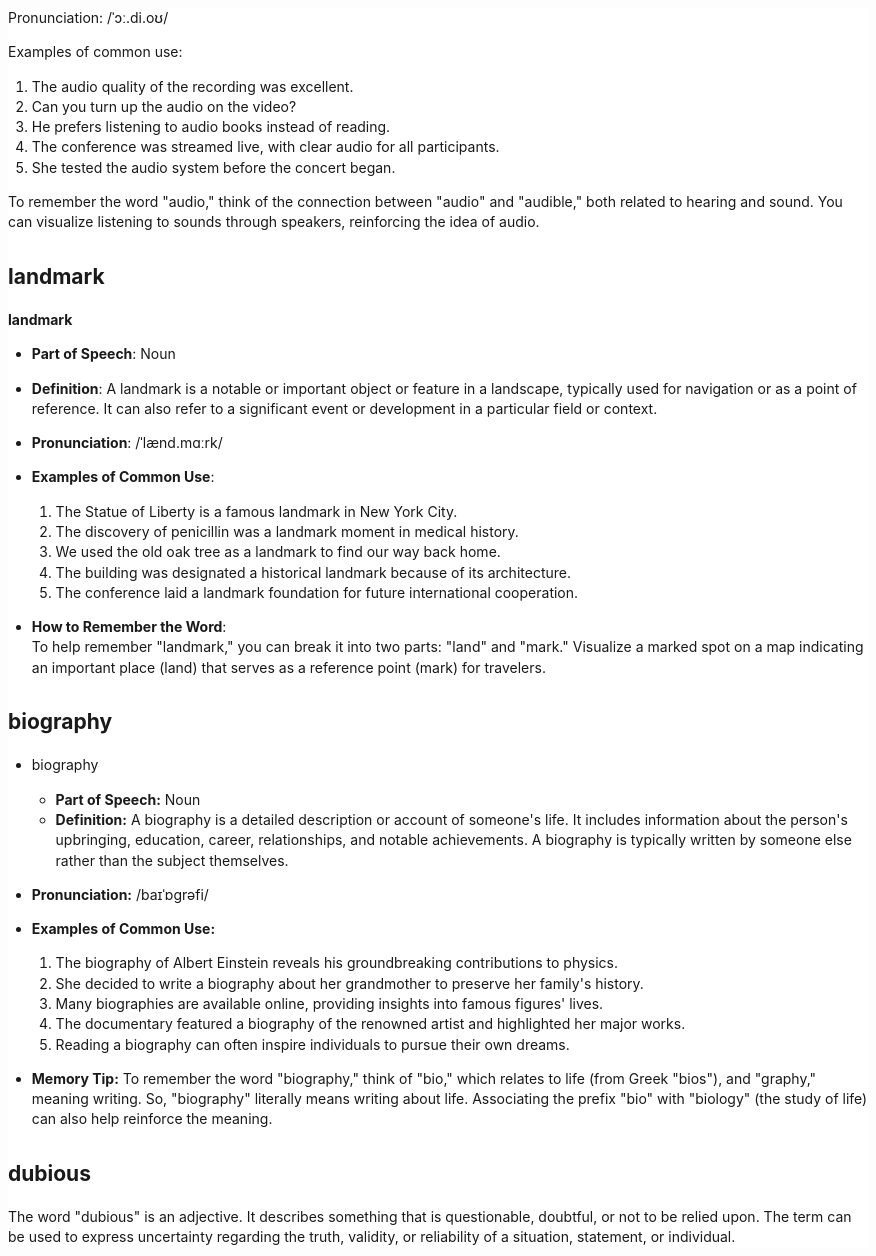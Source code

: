 Pronunciation: /ˈɔː.di.oʊ/

Examples of common use:
1. The audio quality of the recording was excellent.
2. Can you turn up the audio on the video?
3. He prefers listening to audio books instead of reading.
4. The conference was streamed live, with clear audio for all participants.
5. She tested the audio system before the concert began.

To remember the word "audio," think of the connection between "audio" and "audible," both related to hearing and sound. You can visualize listening to sounds through speakers, reinforcing the idea of audio.
## landmark
**landmark**

- **Part of Speech**: Noun  
- **Definition**: A landmark is a notable or important object or feature in a landscape, typically used for navigation or as a point of reference. It can also refer to a significant event or development in a particular field or context.

- **Pronunciation**: /ˈlænd.mɑːrk/

- **Examples of Common Use**:  
  1. The Statue of Liberty is a famous landmark in New York City.  
  2. The discovery of penicillin was a landmark moment in medical history.  
  3. We used the old oak tree as a landmark to find our way back home.  
  4. The building was designated a historical landmark because of its architecture.  
  5. The conference laid a landmark foundation for future international cooperation.

- **How to Remember the Word**:  
  To help remember "landmark," you can break it into two parts: "land" and "mark." Visualize a marked spot on a map indicating an important place (land) that serves as a reference point (mark) for travelers.
## biography
- biography  
  - **Part of Speech:** Noun  
  - **Definition:** A biography is a detailed description or account of someone's life. It includes information about the person's upbringing, education, career, relationships, and notable achievements. A biography is typically written by someone else rather than the subject themselves.  

- **Pronunciation:** /baɪˈɒɡrəfi/  

- **Examples of Common Use:**  
  1. The biography of Albert Einstein reveals his groundbreaking contributions to physics.  
  2. She decided to write a biography about her grandmother to preserve her family's history.  
  3. Many biographies are available online, providing insights into famous figures' lives.  
  4. The documentary featured a biography of the renowned artist and highlighted her major works.  
  5. Reading a biography can often inspire individuals to pursue their own dreams.  

- **Memory Tip:** To remember the word "biography," think of "bio," which relates to life (from Greek "bios"), and "graphy," meaning writing. So, "biography" literally means writing about life. Associating the prefix "bio" with "biology" (the study of life) can also help reinforce the meaning.
## dubious
The word "dubious" is an adjective. It describes something that is questionable, doubtful, or not to be relied upon. The term can be used to express uncertainty regarding the truth, validity, or reliability of a situation, statement, or individual.
